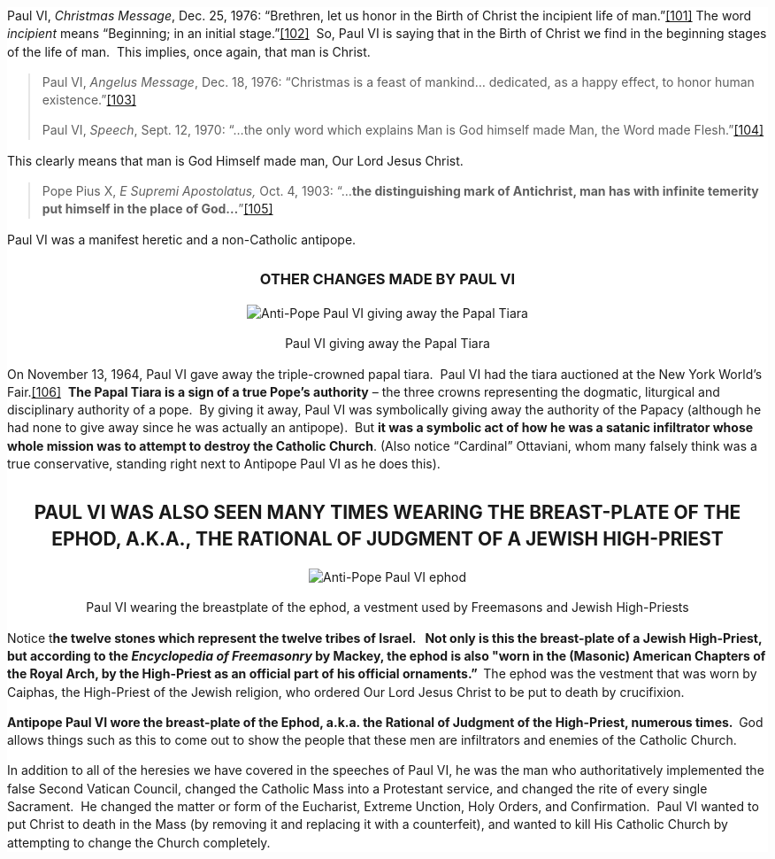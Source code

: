 Paul VI, <em>Christmas Message</em>, Dec. 25, 1976: “Brethren, let us honor in the Birth of Christ the incipient life of man.”<a id="_ednref101" title="" href="#_edn101" name="_ednref101">[101]</a></blockquote>
The word <em>incipient</em> means “Beginning; in an initial stage.”<a id="_ednref102" title="" href="#_edn102" name="_ednref102">[102]</a>  So, Paul VI is saying that in the Birth of Christ we find in the beginning stages of the life of man.  This implies, once again, that man is Christ.
<blockquote>Paul VI, <em>Angelus Message</em>, Dec. 18, 1976: “Christmas is a feast of mankind… dedicated, as a happy effect, to honor human existence.”<a id="_ednref103" title="" href="#_edn103" name="_ednref103">[103]</a>

Paul VI, <em>Speech</em>, Sept. 12, 1970: “…the only word which explains Man is God himself made Man, the Word made Flesh.”<a id="_ednref104" title="" href="#_edn104" name="_ednref104">[104]</a></blockquote>
This clearly means that man is God Himself made man, Our Lord Jesus Christ.
<blockquote>Pope Pius X, <em>E Supremi Apostolatus,</em> Oct. 4, 1903: “…<strong>the distinguishing mark of Antichrist, man has with infinite temerity put himself in the place of God…</strong>”<a id="_ednref105" title="" href="#_edn105" name="_ednref105">[105]</a></blockquote>
Paul VI was a manifest heretic and a non-Catholic antipope.
<h3 align="center"><strong>OTHER CHANGES MADE BY PAUL VI</strong></h3>
<p align="center"><img loading="lazy" decoding="async" src="https://www.mostholyfamilymonastery.com/Paul_VI_pictures/givingawaytiara.jpg" alt="Anti-Pope Paul VI giving away the Papal Tiara" width="260" height="358" /></p>
<p align="center">Paul VI giving away the Papal Tiara</p>
On November 13, 1964, Paul VI gave away the triple-crowned papal tiara.  Paul VI had the tiara auctioned at the New York World’s Fair.<a id="_ednref106" title="" href="#_edn106" name="_ednref106">[106]</a>  <strong>The Papal Tiara is a sign of a true Pope’s authority</strong> – the three crowns representing the dogmatic, liturgical and disciplinary authority of a pope.  By giving it away, Paul VI was symbolically giving away the authority of the Papacy (although he had none to give away since he was actually an antipope).  But <strong>it was a symbolic act of how he was a satanic infiltrator whose whole mission was to attempt to destroy the Catholic Church</strong>. (Also notice “Cardinal” Ottaviani, whom many falsely think was a true conservative, standing right next to Antipope Paul VI as he does this).<strong> </strong>
<h2 align="center"><strong>PAUL VI WAS ALSO SEEN MANY TIMES WEARING THE BREAST-PLATE OF THE EPHOD, A.K.A., THE RATIONAL OF JUDGMENT OF A JEWISH HIGH-PRIEST</strong></h2>
<p align="center"><img loading="lazy" decoding="async" src="https://www.mostholyfamilymonastery.com/Paul_VI_pictures/ephod.jpg" alt="Anti-Pope Paul VI ephod" width="266" height="400" /></p>
<p align="center">Paul VI wearing the breastplate of the ephod, a vestment used by Freemasons and Jewish High-Priests</p>
Notice t<strong>he twelve stones which represent the twelve tribes of Israel.</strong><strong>   <strong>Not only is this the breast-plate of a Jewish High-Priest, but according to the </strong><em>Encyclopedia of Freemasonry</em><strong> by Mackey, the ephod is also "worn in the (Masonic) American Chapters of the Royal Arch, by the High-Priest as an official part of his official ornaments.”  </strong></strong>The ephod was the vestment that was worn by Caiphas, the High-Priest of the Jewish religion, who ordered Our Lord Jesus Christ to be put to death by crucifixion.

<strong>Antipope Paul VI wore the breast-plate of the Ephod, a.k.a. the Rational of Judgment of the High-Priest, numerous times.  </strong>God allows things such as this to come out to show the people that these men are infiltrators and enemies of the Catholic Church.

In addition to all of the heresies we have covered in the speeches of Paul VI, he was the man who authoritatively implemented the false Second Vatican Council, changed the Catholic Mass into a Protestant service, and changed the rite of every single Sacrament.  He changed the matter or form of the Eucharist, Extreme Unction, Holy Orders, and Confirmation.  Paul VI wanted to put Christ to death in the Mass (by removing it and replacing it with a counterfeit), and wanted to kill His Catholic Church by attempting to change the Church completely.

